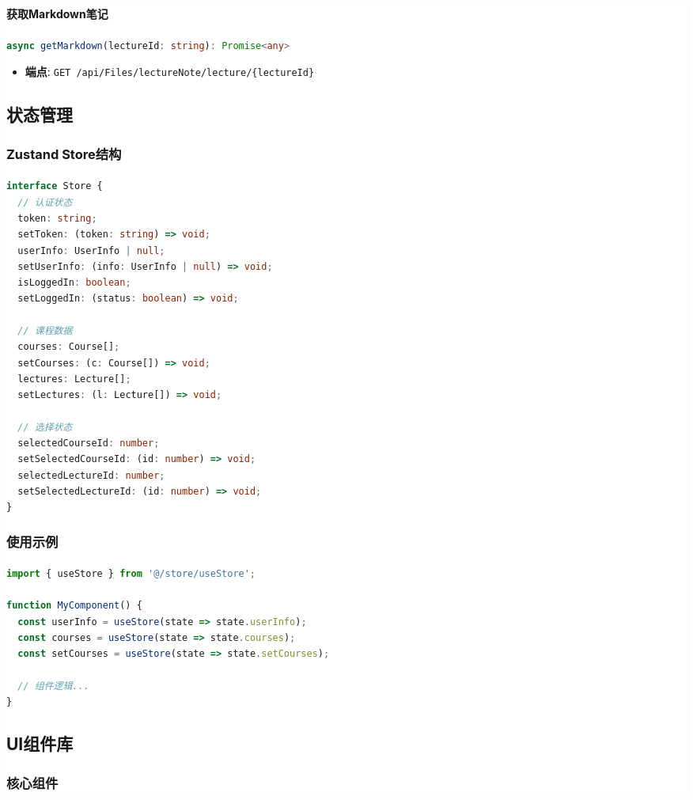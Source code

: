 #### 获取Markdown笔记
```typescript
async getMarkdown(lectureId: string): Promise<any>
```
- **端点**: `GET /api/Files/lectureNote/lecture/{lectureId}`

## 状态管理

### Zustand Store结构

```typescript
interface Store {
  // 认证状态
  token: string;
  setToken: (token: string) => void;
  userInfo: UserInfo | null;
  setUserInfo: (info: UserInfo | null) => void;
  isLoggedIn: boolean;
  setLoggedIn: (status: boolean) => void;
  
  // 课程数据
  courses: Course[];
  setCourses: (c: Course[]) => void;
  lectures: Lecture[];
  setLectures: (l: Lecture[]) => void;
  
  // 选择状态
  selectedCourseId: number;
  setSelectedCourseId: (id: number) => void;
  selectedLectureId: number;
  setSelectedLectureId: (id: number) => void;
}
```

### 使用示例

```typescript
import { useStore } from '@/store/useStore';

function MyComponent() {
  const userInfo = useStore(state => state.userInfo);
  const courses = useStore(state => state.courses);
  const setCourses = useStore(state => state.setCourses);
  
  // 组件逻辑...
}
```

## UI组件库

### 核心组件
